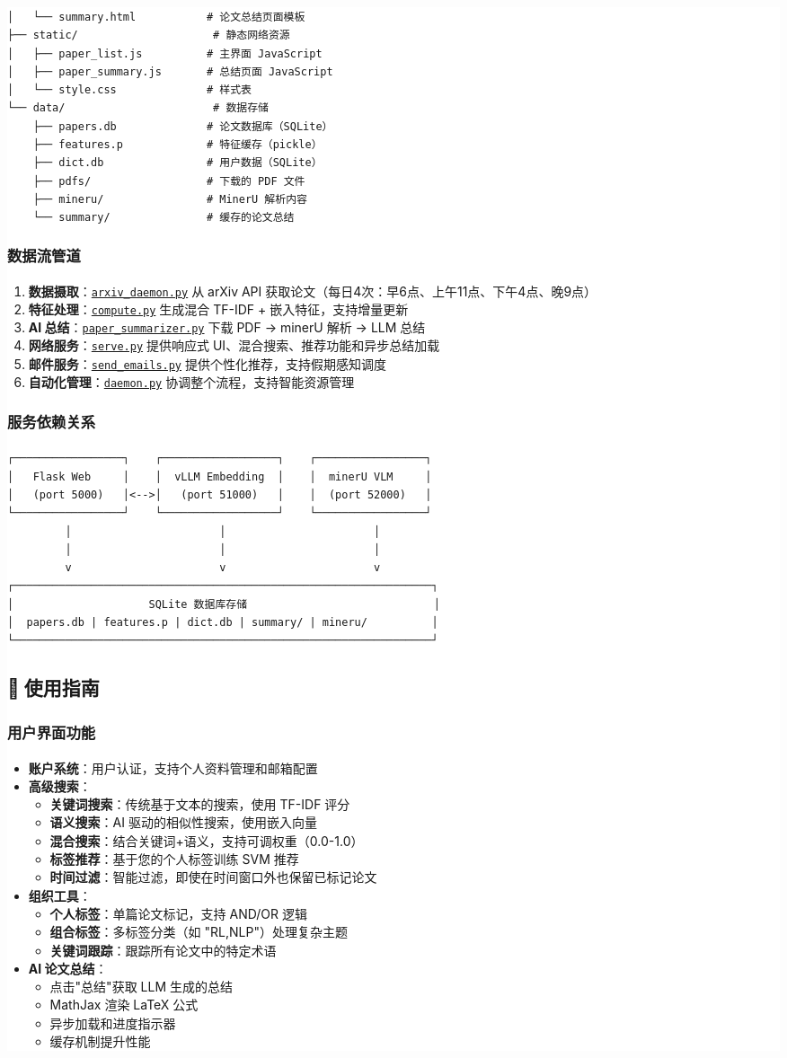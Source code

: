 ```
│   └── summary.html           # 论文总结页面模板
├── static/                     # 静态网络资源
│   ├── paper_list.js          # 主界面 JavaScript
│   ├── paper_summary.js       # 总结页面 JavaScript
│   └── style.css              # 样式表
└── data/                       # 数据存储
    ├── papers.db              # 论文数据库（SQLite）
    ├── features.p             # 特征缓存（pickle）
    ├── dict.db                # 用户数据（SQLite）
    ├── pdfs/                  # 下载的 PDF 文件
    ├── mineru/                # MinerU 解析内容
    └── summary/               # 缓存的论文总结
```

### 数据流管道
1. **数据摄取**：[`arxiv_daemon.py`](arxiv_daemon.py) 从 arXiv API 获取论文（每日4次：早6点、上午11点、下午4点、晚9点）
2. **特征处理**：[`compute.py`](compute.py) 生成混合 TF-IDF + 嵌入特征，支持增量更新
3. **AI 总结**：[`paper_summarizer.py`](paper_summarizer.py) 下载 PDF → minerU 解析 → LLM 总结
4. **网络服务**：[`serve.py`](serve.py) 提供响应式 UI、混合搜索、推荐功能和异步总结加载
5. **邮件服务**：[`send_emails.py`](send_emails.py) 提供个性化推荐，支持假期感知调度
6. **自动化管理**：[`daemon.py`](daemon.py) 协调整个流程，支持智能资源管理

### 服务依赖关系
```
┌─────────────────┐    ┌──────────────────┐    ┌─────────────────┐
│   Flask Web     │    │  vLLM Embedding  │    │  minerU VLM     │
│   (port 5000)   │<-->│   (port 51000)   │    │  (port 52000)   │
└─────────────────┘    └──────────────────┘    └─────────────────┘
         │                       │                       │
         │                       │                       │
         v                       v                       v
┌─────────────────────────────────────────────────────────────────┐
│                     SQLite 数据库存储                             │
│  papers.db | features.p | dict.db | summary/ | mineru/          │
└─────────────────────────────────────────────────────────────────┘
```

## 📖 使用指南

### 用户界面功能

- **账户系统**：用户认证，支持个人资料管理和邮箱配置
- **高级搜索**：
  - **关键词搜索**：传统基于文本的搜索，使用 TF-IDF 评分
  - **语义搜索**：AI 驱动的相似性搜索，使用嵌入向量
  - **混合搜索**：结合关键词+语义，支持可调权重（0.0-1.0）
  - **标签推荐**：基于您的个人标签训练 SVM 推荐
  - **时间过滤**：智能过滤，即使在时间窗口外也保留已标记论文
- **组织工具**：
  - **个人标签**：单篇论文标记，支持 AND/OR 逻辑
  - **组合标签**：多标签分类（如 "RL,NLP"）处理复杂主题
  - **关键词跟踪**：跟踪所有论文中的特定术语
- **AI 论文总结**：
  - 点击"总结"获取 LLM 生成的总结
  - MathJax 渲染 LaTeX 公式
  - 异步加载和进度指示器
  - 缓存机制提升性能
